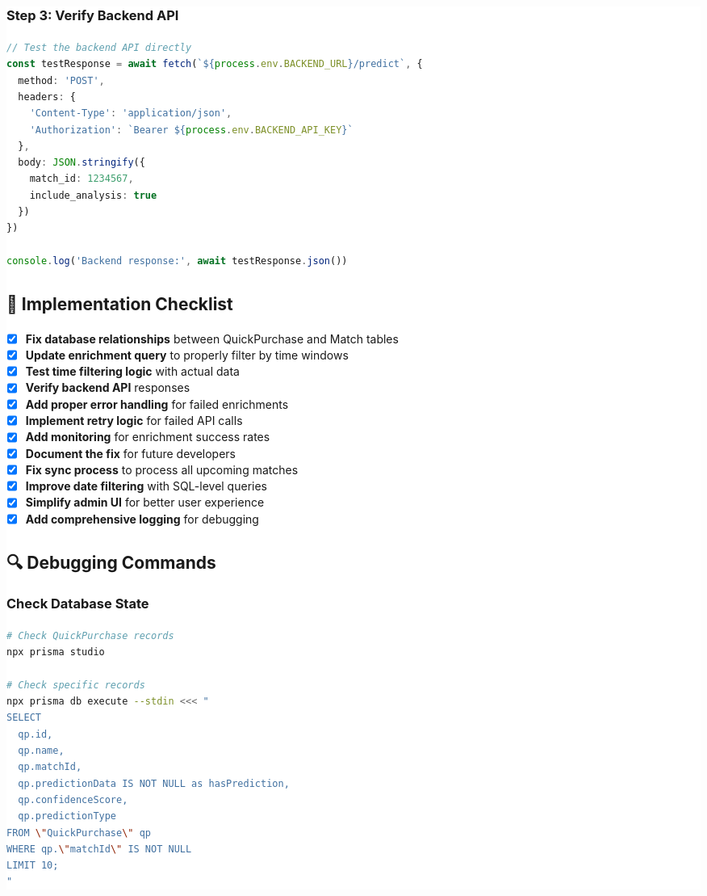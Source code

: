 ### **Step 3: Verify Backend API**
```typescript
// Test the backend API directly
const testResponse = await fetch(`${process.env.BACKEND_URL}/predict`, {
  method: 'POST',
  headers: {
    'Content-Type': 'application/json',
    'Authorization': `Bearer ${process.env.BACKEND_API_KEY}`
  },
  body: JSON.stringify({
    match_id: 1234567,
    include_analysis: true
  })
})

console.log('Backend response:', await testResponse.json())
```

## 📝 **Implementation Checklist**

- [x] **Fix database relationships** between QuickPurchase and Match tables
- [x] **Update enrichment query** to properly filter by time windows
- [x] **Test time filtering logic** with actual data
- [x] **Verify backend API** responses
- [x] **Add proper error handling** for failed enrichments
- [x] **Implement retry logic** for failed API calls
- [x] **Add monitoring** for enrichment success rates
- [x] **Document the fix** for future developers
- [x] **Fix sync process** to process all upcoming matches
- [x] **Improve date filtering** with SQL-level queries
- [x] **Simplify admin UI** for better user experience
- [x] **Add comprehensive logging** for debugging

## 🔍 **Debugging Commands**

### **Check Database State**
```bash
# Check QuickPurchase records
npx prisma studio

# Check specific records
npx prisma db execute --stdin <<< "
SELECT 
  qp.id,
  qp.name,
  qp.matchId,
  qp.predictionData IS NOT NULL as hasPrediction,
  qp.confidenceScore,
  qp.predictionType
FROM \"QuickPurchase\" qp
WHERE qp.\"matchId\" IS NOT NULL
LIMIT 10;
"
```
